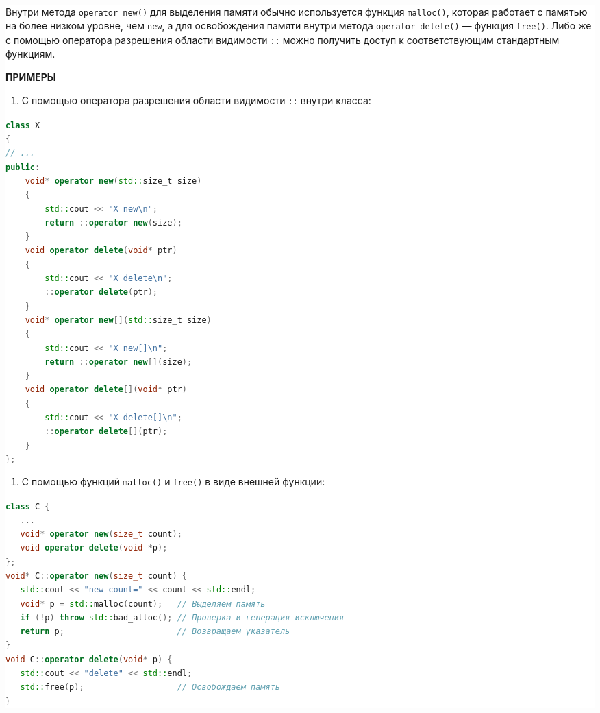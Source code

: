 Внутри метода `operator new()` для выделения памяти обычно используется функция `malloc()`, которая работает с памятью на более низком уровне, чем `new`, а для освобождения памяти внутри метода `operator delete()` — функция `free()`. Либо же с помощью оператора разрешения области видимости `::` можно получить доступ к соответствующим стандартным функциям.

**ПРИМЕРЫ**
1. С помощью оператора разрешения области видимости `::` внутри класса:
```c++
class X
{
// ...
public:
    void* operator new(std::size_t size)
    {
        std::cout << "X new\n";
        return ::operator new(size);
    }
    void operator delete(void* ptr)
    {
        std::cout << "X delete\n";
        ::operator delete(ptr);
    }
    void* operator new[](std::size_t size)
    {
        std::cout << "X new[]\n";
        return ::operator new[](size);
    }
    void operator delete[](void* ptr)
    {
        std::cout << "X delete[]\n";
        ::operator delete[](ptr);
    }
};
```


1. С помощью функций `malloc()` и `free()` в виде внешней функции:
```c++
class C {
   ...
   void* operator new(size_t count);
   void operator delete(void *p);
};
void* C::operator new(size_t count) {
   std::cout << "new count=" << count << std::endl;
   void* p = std::malloc(count);   // Выделяем память
   if (!p) throw std::bad_alloc(); // Проверка и генерация исключения
   return p;                       // Возвращаем указатель
}
void C::operator delete(void* p) {
   std::cout << "delete" << std::endl;
   std::free(p);                   // Освобождаем память
}
```

